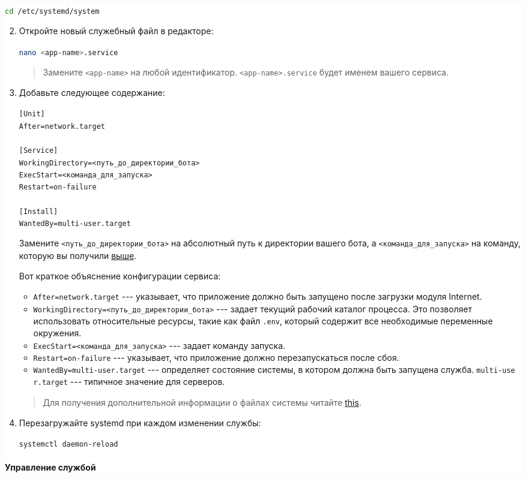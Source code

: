    ```sh
   cd /etc/systemd/system
   ```

2. Откройте новый служебный файл в редакторе:

   ```sh
   nano <app-name>.service
   ```

   > Замените `<app-name>` на любой идентификатор. `<app-name>.service` будет
   > именем вашего сервиса.

3. Добавьте следующее содержание:

   ```text
   [Unit]
   After=network.target

   [Service]
   WorkingDirectory=<путь_до_директории_бота>
   ExecStart=<команда_для_запуска>
   Restart=on-failure

   [Install]
   WantedBy=multi-user.target
   ```

   Замените `<путь_до_директории_бота>` на абсолютный путь к директории вашего
   бота, а `<команда_для_запуска>` на команду, которую вы получили
   [выше](#создание-команды-для-запуска).

   Вот краткое объяснение конфигурации сервиса:

   - `After=network.target` --- указывает, что приложение должно быть запущено
     после загрузки модуля Internet.
   - `WorkingDirectory=<путь_до_директории_бота>` --- задает текущий рабочий
     каталог процесса. Это позволяет использовать относительные ресурсы, такие
     как файл `.env`, который содержит все необходимые переменные окружения.
   - `ExecStart=<команда_для_запуска>` --- задает команду запуска.
   - `Restart=on-failure` --- указывает, что приложение должно перезапускаться
     после сбоя.
   - `WantedBy=multi-user.target` --- определяет состояние системы, в котором
     должна быть запущена служба. `multi-user.target` --- типичное значение для
     серверов.

   > Для получения дополнительной информации о файлах системы читайте
   > [this](https://docs.redhat.com/en/documentation/red_hat_enterprise_linux/9/html/using_systemd_unit_files_to_customize_and_optimize_your_system/assembly_working-with-systemd-unit-files_working-with-systemd).

4. Перезагружайте systemd при каждом изменении службы:

   ```sh
   systemctl daemon-reload
   ```

#### Управление службой
